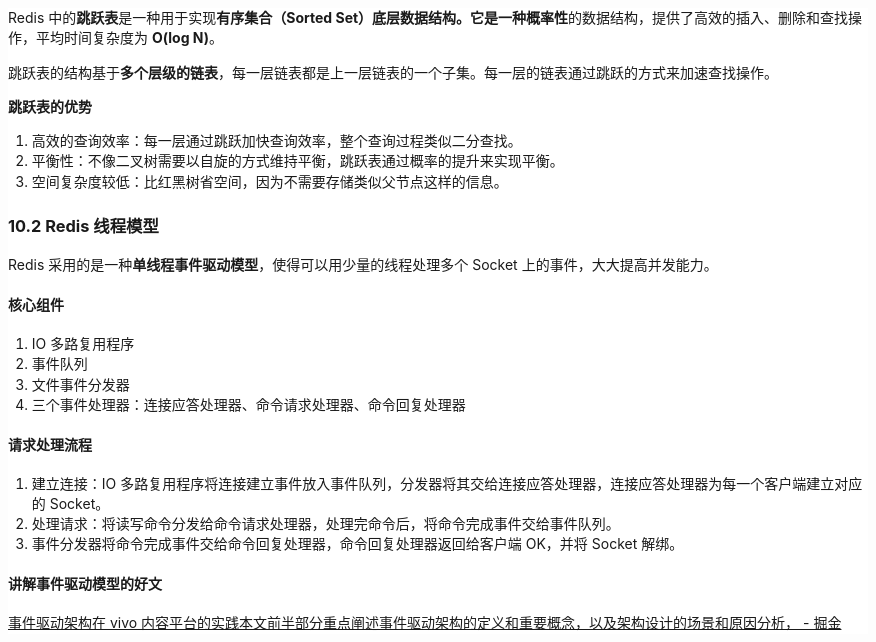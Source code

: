 Redis 中的**跳跃表**是一种用于实现**有序集合（Sorted Set）**底层数据结构。它是一种**概率性**的数据结构，提供了高效的插入、删除和查找操作，平均时间复杂度为 **O(log N)**。

跳跃表的结构基于**多个层级的链表**，每一层链表都是上一层链表的一个子集。每一层的链表通过跳跃的方式来加速查找操作。

**跳跃表的优势**

1. 高效的查询效率：每一层通过跳跃加快查询效率，整个查询过程类似二分查找。
2. 平衡性：不像二叉树需要以自旋的方式维持平衡，跳跃表通过概率的提升来实现平衡。
3. 空间复杂度较低：比红黑树省空间，因为不需要存储类似父节点这样的信息。



### 10.2 Redis 线程模型

Redis 采用的是一种**单线程事件驱动模型**，使得可以用少量的线程处理多个 Socket 上的事件，大大提高并发能力。

#### 核心组件

1. IO 多路复用程序
2. 事件队列
3. 文件事件分发器
4. 三个事件处理器：连接应答处理器、命令请求处理器、命令回复处理器

#### 请求处理流程

1. 建立连接：IO 多路复用程序将连接建立事件放入事件队列，分发器将其交给连接应答处理器，连接应答处理器为每一个客户端建立对应的 Socket。
2. 处理请求：将读写命令分发给命令请求处理器，处理完命令后，将命令完成事件交给事件队列。
3. 事件分发器将命令完成事件交给命令回复处理器，命令回复处理器返回给客户端 OK，并将 Socket 解绑。

#### 讲解事件驱动模型的好文

[事件驱动架构在 vivo 内容平台的实践本文前半部分重点阐述事件驱动架构的定义和重要概念，以及架构设计的场景和原因分析， - 掘金](https://juejin.cn/post/7056577036688556062)
